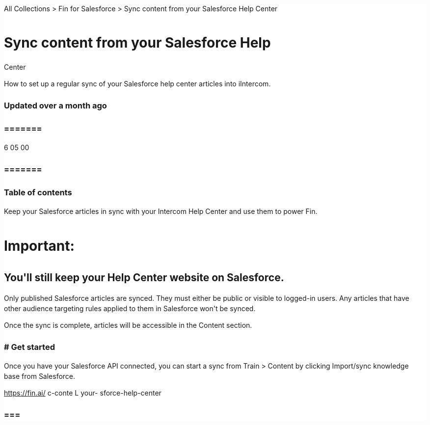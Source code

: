 
All Collections > Fin for Salesforce > Sync content from your Salesforce Help Center

# Sync content from your Salesforce Help
Center

How to set up a regular sync of your Salesforce help center articles into iIntercom.


### Updated over a month ago



### =======


6
05
00


### =======



### Table of contents


Keep your Salesforce articles in sync with your Intercom Help Center and use them to
power Fin.

# Important:


## You'll still keep your Help Center website on Salesforce.


Only published Salesforce articles are synced. They must either be public or visible to
logged-in users. Any articles that have other audience targeting rules applied to them
in Salesforce won't be synced.

Once the sync is complete, articles will be accessible in the Content section.


### # Get started


Once you have your Salesforce API connected, you can start a sync from Train > Content
by clicking Import/sync knowledge base from Salesforce.

https://fin.ai/
c-conte L your- sforce-help-center


### ===
